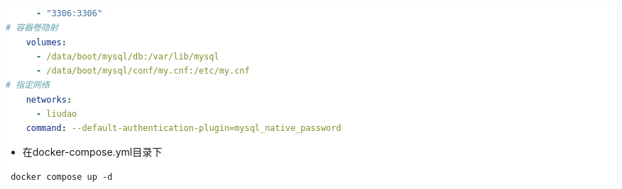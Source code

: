 ```yaml
      - "3306:3306"
# 容器卷隐射
    volumes:
      - /data/boot/mysql/db:/var/lib/mysql
      - /data/boot/mysql/conf/my.cnf:/etc/my.cnf
# 指定网络
    networks:
      - liudao
    command: --default-authentication-plugin=mysql_native_password

```

- 在docker-compose.yml目录下

```
 docker compose up -d
```

